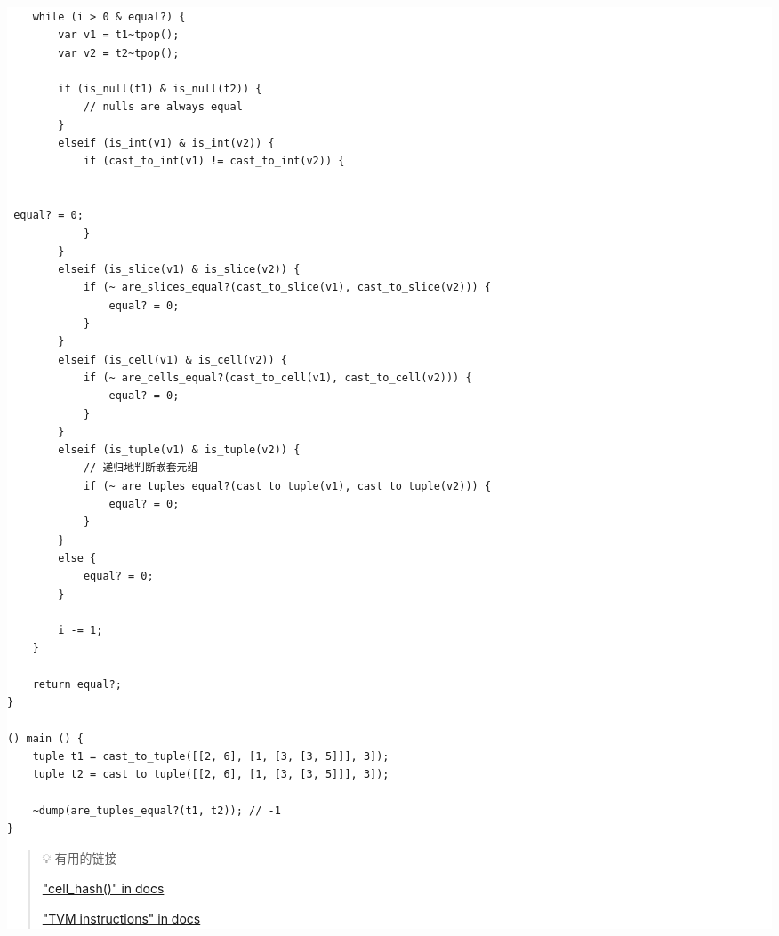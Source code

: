 ```func
    while (i > 0 & equal?) {
        var v1 = t1~tpop();
        var v2 = t2~tpop();
        
        if (is_null(t1) & is_null(t2)) {
            // nulls are always equal
        }
        elseif (is_int(v1) & is_int(v2)) {
            if (cast_to_int(v1) != cast_to_int(v2)) {
               

 equal? = 0;
            }
        }
        elseif (is_slice(v1) & is_slice(v2)) {
            if (~ are_slices_equal?(cast_to_slice(v1), cast_to_slice(v2))) {
                equal? = 0;
            }
        }
        elseif (is_cell(v1) & is_cell(v2)) {
            if (~ are_cells_equal?(cast_to_cell(v1), cast_to_cell(v2))) {
                equal? = 0;
            }
        }
        elseif (is_tuple(v1) & is_tuple(v2)) {
            // 递归地判断嵌套元组
            if (~ are_tuples_equal?(cast_to_tuple(v1), cast_to_tuple(v2))) {
                equal? = 0;
            }
        }
        else {
            equal? = 0;
        }

        i -= 1;
    }

    return equal?;
}

() main () {
    tuple t1 = cast_to_tuple([[2, 6], [1, [3, [3, 5]]], 3]);
    tuple t2 = cast_to_tuple([[2, 6], [1, [3, [3, 5]]], 3]);

    ~dump(are_tuples_equal?(t1, t2)); // -1 
}
```

> 💡 有用的链接
>
> ["cell_hash()" in docs](/develop/func/stdlib/#cell_hash)
>
> ["TVM instructions" in docs](/learn/tvm-instructions/instructions)

